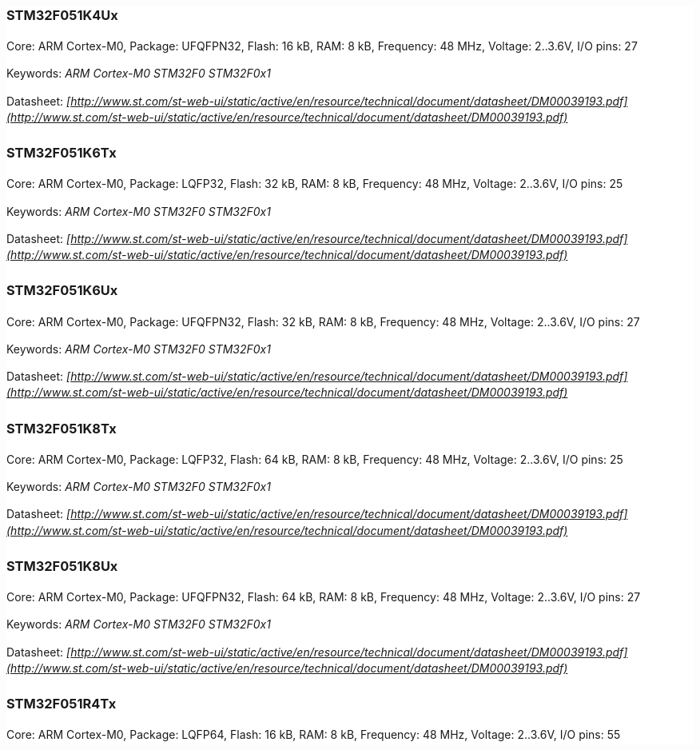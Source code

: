 ### STM32F051K4Ux
Core: ARM Cortex-M0, Package: UFQFPN32, Flash: 16 kB, RAM: 8 kB, Frequency: 48 MHz, Voltage: 2..3.6V, I/O pins: 27


Keywords: *ARM Cortex-M0 STM32F0 STM32F0x1*

Datasheet: *[http://www.st.com/st-web-ui/static/active/en/resource/technical/document/datasheet/DM00039193.pdf](http://www.st.com/st-web-ui/static/active/en/resource/technical/document/datasheet/DM00039193.pdf)*

### STM32F051K6Tx
Core: ARM Cortex-M0, Package: LQFP32, Flash: 32 kB, RAM: 8 kB, Frequency: 48 MHz, Voltage: 2..3.6V, I/O pins: 25


Keywords: *ARM Cortex-M0 STM32F0 STM32F0x1*

Datasheet: *[http://www.st.com/st-web-ui/static/active/en/resource/technical/document/datasheet/DM00039193.pdf](http://www.st.com/st-web-ui/static/active/en/resource/technical/document/datasheet/DM00039193.pdf)*

### STM32F051K6Ux
Core: ARM Cortex-M0, Package: UFQFPN32, Flash: 32 kB, RAM: 8 kB, Frequency: 48 MHz, Voltage: 2..3.6V, I/O pins: 27


Keywords: *ARM Cortex-M0 STM32F0 STM32F0x1*

Datasheet: *[http://www.st.com/st-web-ui/static/active/en/resource/technical/document/datasheet/DM00039193.pdf](http://www.st.com/st-web-ui/static/active/en/resource/technical/document/datasheet/DM00039193.pdf)*

### STM32F051K8Tx
Core: ARM Cortex-M0, Package: LQFP32, Flash: 64 kB, RAM: 8 kB, Frequency: 48 MHz, Voltage: 2..3.6V, I/O pins: 25


Keywords: *ARM Cortex-M0 STM32F0 STM32F0x1*

Datasheet: *[http://www.st.com/st-web-ui/static/active/en/resource/technical/document/datasheet/DM00039193.pdf](http://www.st.com/st-web-ui/static/active/en/resource/technical/document/datasheet/DM00039193.pdf)*

### STM32F051K8Ux
Core: ARM Cortex-M0, Package: UFQFPN32, Flash: 64 kB, RAM: 8 kB, Frequency: 48 MHz, Voltage: 2..3.6V, I/O pins: 27


Keywords: *ARM Cortex-M0 STM32F0 STM32F0x1*

Datasheet: *[http://www.st.com/st-web-ui/static/active/en/resource/technical/document/datasheet/DM00039193.pdf](http://www.st.com/st-web-ui/static/active/en/resource/technical/document/datasheet/DM00039193.pdf)*

### STM32F051R4Tx
Core: ARM Cortex-M0, Package: LQFP64, Flash: 16 kB, RAM: 8 kB, Frequency: 48 MHz, Voltage: 2..3.6V, I/O pins: 55
